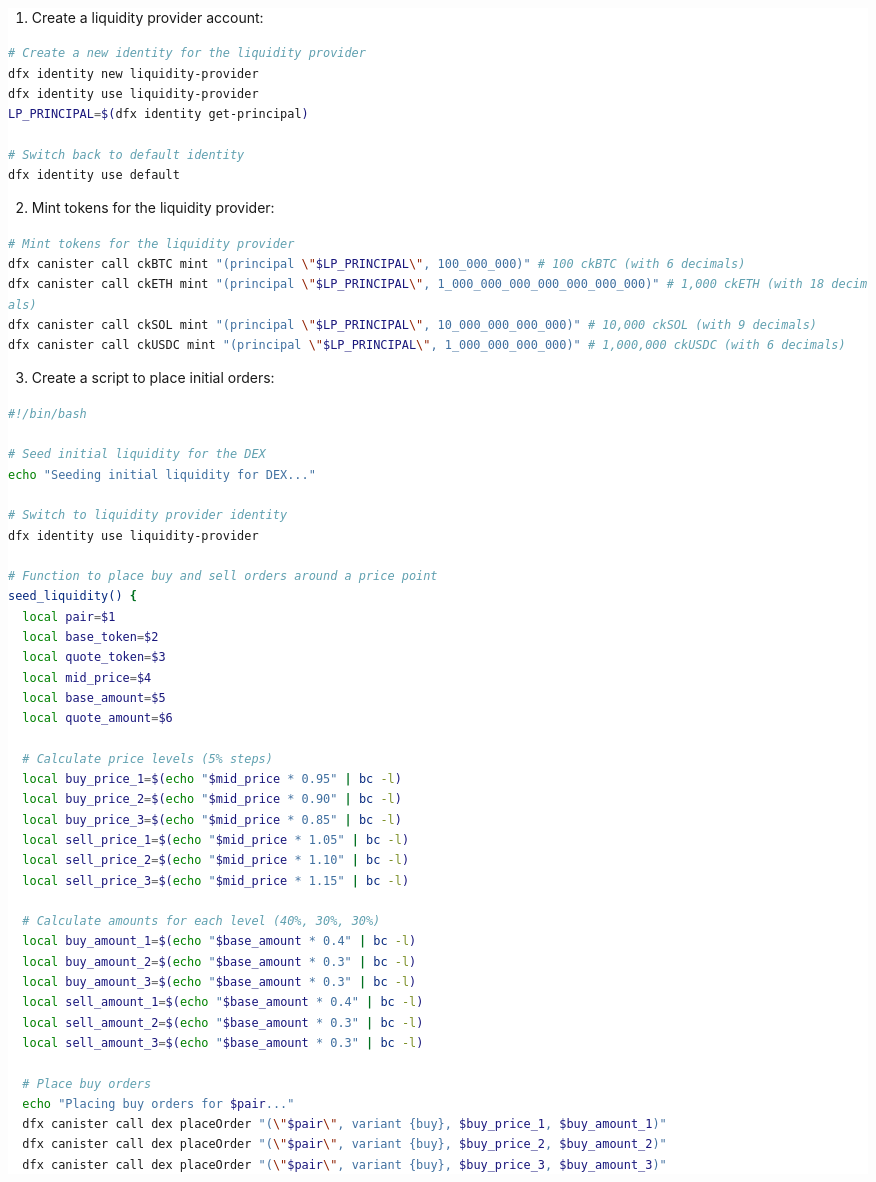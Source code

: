 1. Create a liquidity provider account:

```bash
# Create a new identity for the liquidity provider
dfx identity new liquidity-provider
dfx identity use liquidity-provider
LP_PRINCIPAL=$(dfx identity get-principal)

# Switch back to default identity
dfx identity use default
```

2. Mint tokens for the liquidity provider:

```bash
# Mint tokens for the liquidity provider
dfx canister call ckBTC mint "(principal \"$LP_PRINCIPAL\", 100_000_000)" # 100 ckBTC (with 6 decimals)
dfx canister call ckETH mint "(principal \"$LP_PRINCIPAL\", 1_000_000_000_000_000_000_000)" # 1,000 ckETH (with 18 decimals)
dfx canister call ckSOL mint "(principal \"$LP_PRINCIPAL\", 10_000_000_000_000)" # 10,000 ckSOL (with 9 decimals)
dfx canister call ckUSDC mint "(principal \"$LP_PRINCIPAL\", 1_000_000_000_000)" # 1,000,000 ckUSDC (with 6 decimals)
```

3. Create a script to place initial orders:

```bash
#!/bin/bash

# Seed initial liquidity for the DEX
echo "Seeding initial liquidity for DEX..."

# Switch to liquidity provider identity
dfx identity use liquidity-provider

# Function to place buy and sell orders around a price point
seed_liquidity() {
  local pair=$1
  local base_token=$2
  local quote_token=$3
  local mid_price=$4
  local base_amount=$5
  local quote_amount=$6
  
  # Calculate price levels (5% steps)
  local buy_price_1=$(echo "$mid_price * 0.95" | bc -l)
  local buy_price_2=$(echo "$mid_price * 0.90" | bc -l)
  local buy_price_3=$(echo "$mid_price * 0.85" | bc -l)
  local sell_price_1=$(echo "$mid_price * 1.05" | bc -l)
  local sell_price_2=$(echo "$mid_price * 1.10" | bc -l)
  local sell_price_3=$(echo "$mid_price * 1.15" | bc -l)
  
  # Calculate amounts for each level (40%, 30%, 30%)
  local buy_amount_1=$(echo "$base_amount * 0.4" | bc -l)
  local buy_amount_2=$(echo "$base_amount * 0.3" | bc -l)
  local buy_amount_3=$(echo "$base_amount * 0.3" | bc -l)
  local sell_amount_1=$(echo "$base_amount * 0.4" | bc -l)
  local sell_amount_2=$(echo "$base_amount * 0.3" | bc -l)
  local sell_amount_3=$(echo "$base_amount * 0.3" | bc -l)
  
  # Place buy orders
  echo "Placing buy orders for $pair..."
  dfx canister call dex placeOrder "(\"$pair\", variant {buy}, $buy_price_1, $buy_amount_1)"
  dfx canister call dex placeOrder "(\"$pair\", variant {buy}, $buy_price_2, $buy_amount_2)"
  dfx canister call dex placeOrder "(\"$pair\", variant {buy}, $buy_price_3, $buy_amount_3)"
```